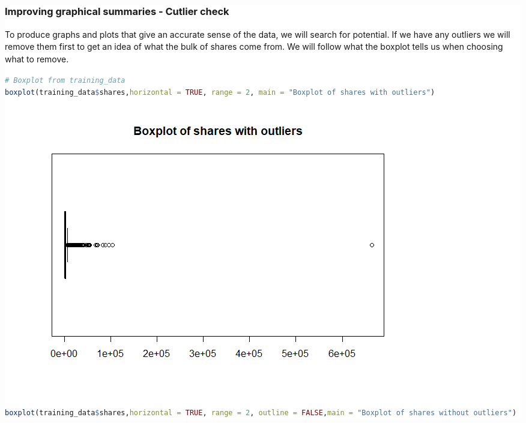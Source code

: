 ### Improving graphical summaries - Cutlier check 
To produce graphs and plots that give an accurate sense of the data, we will search for potential. If we have any outliers we will remove them first to get an idea of what the bulk of shares come from. We will follow what the boxplot tells us when choosing what to remove.

```r
# Boxplot from training_data
boxplot(training_data$shares,horizontal = TRUE, range = 2, main = "Boxplot of shares with outliers")
```

![](tech_files/figure-html/boxplot-outliers-1.png)

```r
boxplot(training_data$shares,horizontal = TRUE, range = 2, outline = FALSE,main = "Boxplot of shares without outliers")
```
